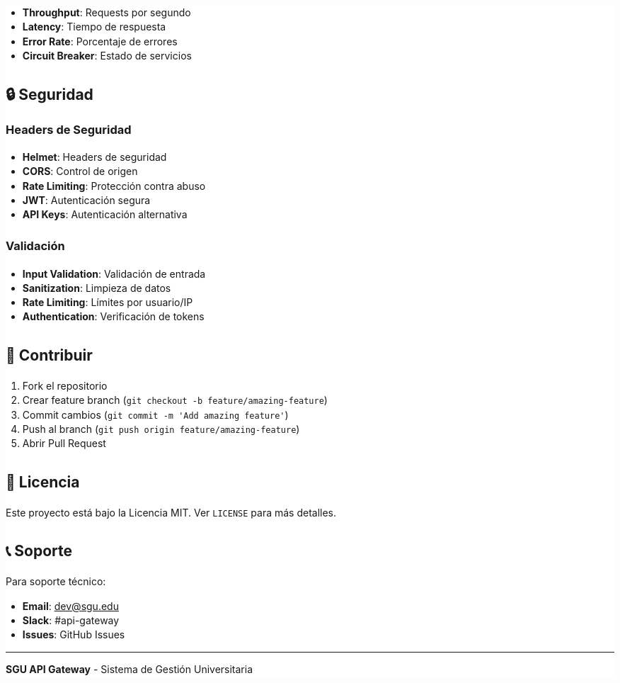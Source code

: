 - **Throughput**: Requests por segundo
- **Latency**: Tiempo de respuesta
- **Error Rate**: Porcentaje de errores
- **Circuit Breaker**: Estado de servicios

## 🔒 Seguridad

### Headers de Seguridad

- **Helmet**: Headers de seguridad
- **CORS**: Control de origen
- **Rate Limiting**: Protección contra abuso
- **JWT**: Autenticación segura
- **API Keys**: Autenticación alternativa

### Validación

- **Input Validation**: Validación de entrada
- **Sanitization**: Limpieza de datos
- **Rate Limiting**: Límites por usuario/IP
- **Authentication**: Verificación de tokens

## 🤝 Contribuir

1. Fork el repositorio
2. Crear feature branch (`git checkout -b feature/amazing-feature`)
3. Commit cambios (`git commit -m 'Add amazing feature'`)
4. Push al branch (`git push origin feature/amazing-feature`)
5. Abrir Pull Request

## 📄 Licencia

Este proyecto está bajo la Licencia MIT. Ver `LICENSE` para más detalles.

## 📞 Soporte

Para soporte técnico:

- **Email**: dev@sgu.edu
- **Slack**: #api-gateway
- **Issues**: GitHub Issues

---

**SGU API Gateway** - Sistema de Gestión Universitaria
